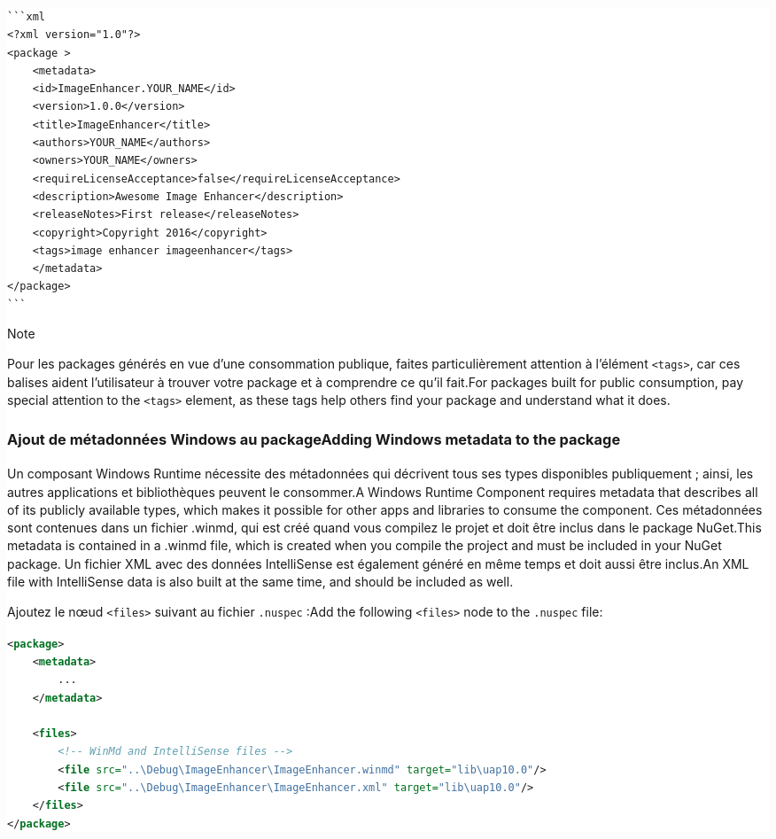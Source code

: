     ```xml
    <?xml version="1.0"?>
    <package >
        <metadata>
        <id>ImageEnhancer.YOUR_NAME</id>
        <version>1.0.0</version>
        <title>ImageEnhancer</title>
        <authors>YOUR_NAME</authors>
        <owners>YOUR_NAME</owners>
        <requireLicenseAcceptance>false</requireLicenseAcceptance>
        <description>Awesome Image Enhancer</description>
        <releaseNotes>First release</releaseNotes>
        <copyright>Copyright 2016</copyright>
        <tags>image enhancer imageenhancer</tags>
        </metadata>
    </package>
    ```

> [!Note]
> <span data-ttu-id="cc28a-137">Pour les packages générés en vue d’une consommation publique, faites particulièrement attention à l’élément `<tags>`, car ces balises aident l’utilisateur à trouver votre package et à comprendre ce qu’il fait.</span><span class="sxs-lookup"><span data-stu-id="cc28a-137">For packages built for public consumption, pay special attention to the `<tags>` element, as these tags help others find your package and understand what it does.</span></span>

### <a name="adding-windows-metadata-to-the-package"></a><span data-ttu-id="cc28a-138">Ajout de métadonnées Windows au package</span><span class="sxs-lookup"><span data-stu-id="cc28a-138">Adding Windows metadata to the package</span></span>

<span data-ttu-id="cc28a-139">Un composant Windows Runtime nécessite des métadonnées qui décrivent tous ses types disponibles publiquement ; ainsi, les autres applications et bibliothèques peuvent le consommer.</span><span class="sxs-lookup"><span data-stu-id="cc28a-139">A Windows Runtime Component requires metadata that describes all of its publicly available types, which makes it possible for other apps and libraries to consume the component.</span></span> <span data-ttu-id="cc28a-140">Ces métadonnées sont contenues dans un fichier .winmd, qui est créé quand vous compilez le projet et doit être inclus dans le package NuGet.</span><span class="sxs-lookup"><span data-stu-id="cc28a-140">This metadata is contained in a .winmd file, which is created when you compile the project and must be included in your NuGet package.</span></span> <span data-ttu-id="cc28a-141">Un fichier XML avec des données IntelliSense est également généré en même temps et doit aussi être inclus.</span><span class="sxs-lookup"><span data-stu-id="cc28a-141">An XML file with IntelliSense data is also built at the same time, and should be included as well.</span></span>

<span data-ttu-id="cc28a-142">Ajoutez le nœud `<files>` suivant au fichier `.nuspec` :</span><span class="sxs-lookup"><span data-stu-id="cc28a-142">Add the following `<files>` node to the `.nuspec` file:</span></span>

```xml
<package>
    <metadata>
        ...
    </metadata>

    <files>
        <!-- WinMd and IntelliSense files -->
        <file src="..\Debug\ImageEnhancer\ImageEnhancer.winmd" target="lib\uap10.0"/>
        <file src="..\Debug\ImageEnhancer\ImageEnhancer.xml" target="lib\uap10.0"/>
    </files>
</package>
```
